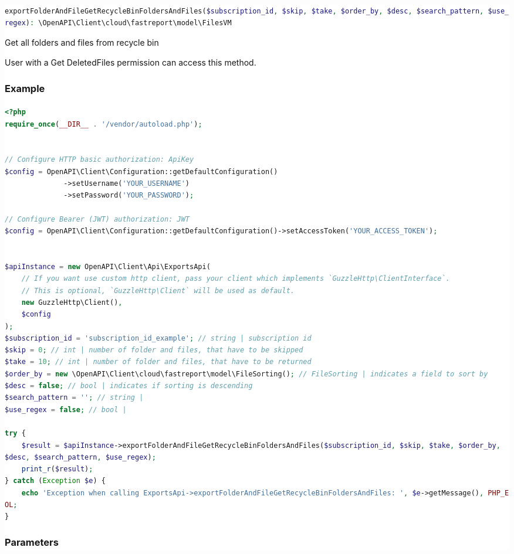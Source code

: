 ```php
exportFolderAndFileGetRecycleBinFoldersAndFiles($subscription_id, $skip, $take, $order_by, $desc, $search_pattern, $use_regex): \OpenAPI\Client\cloud\fastreport\model\FilesVM
```

Get all folders and files from recycle bin

User with a Get DeletedFiles permission can access this method.

### Example

```php
<?php
require_once(__DIR__ . '/vendor/autoload.php');


// Configure HTTP basic authorization: ApiKey
$config = OpenAPI\Client\Configuration::getDefaultConfiguration()
              ->setUsername('YOUR_USERNAME')
              ->setPassword('YOUR_PASSWORD');

// Configure Bearer (JWT) authorization: JWT
$config = OpenAPI\Client\Configuration::getDefaultConfiguration()->setAccessToken('YOUR_ACCESS_TOKEN');


$apiInstance = new OpenAPI\Client\Api\ExportsApi(
    // If you want use custom http client, pass your client which implements `GuzzleHttp\ClientInterface`.
    // This is optional, `GuzzleHttp\Client` will be used as default.
    new GuzzleHttp\Client(),
    $config
);
$subscription_id = 'subscription_id_example'; // string | subscription id
$skip = 0; // int | number of folder and files, that have to be skipped
$take = 10; // int | number of folder and files, that have to be returned
$order_by = new \OpenAPI\Client\cloud\fastreport\model\FileSorting(); // FileSorting | indicates a field to sort by
$desc = false; // bool | indicates if sorting is descending
$search_pattern = ''; // string | 
$use_regex = false; // bool | 

try {
    $result = $apiInstance->exportFolderAndFileGetRecycleBinFoldersAndFiles($subscription_id, $skip, $take, $order_by, $desc, $search_pattern, $use_regex);
    print_r($result);
} catch (Exception $e) {
    echo 'Exception when calling ExportsApi->exportFolderAndFileGetRecycleBinFoldersAndFiles: ', $e->getMessage(), PHP_EOL;
}
```

### Parameters
